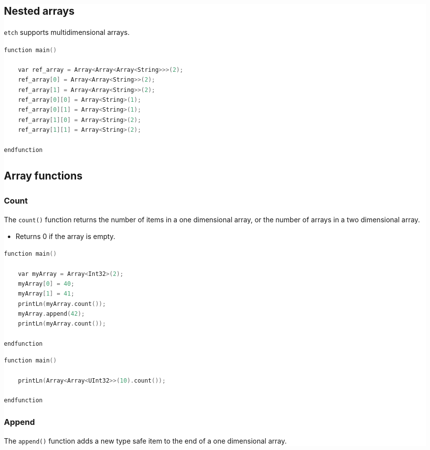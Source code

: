 ## Nested arrays

`etch` supports multidimensional arrays.

``` c++
function main()

    var ref_array = Array<Array<Array<String>>>(2);
    ref_array[0] = Array<Array<String>>(2);
    ref_array[1] = Array<Array<String>>(2);
    ref_array[0][0] = Array<String>(1);
    ref_array[0][1] = Array<String>(1);
    ref_array[1][0] = Array<String>(2);
    ref_array[1][1] = Array<String>(2);    

endfunction
```


## Array functions


### Count

The `count()` function returns the number of items in a one dimensional array, or the number of arrays in a two dimensional array.

* Returns 0 if the array is empty.

``` c++
function main()

    var myArray = Array<Int32>(2);
    myArray[0] = 40;
    myArray[1] = 41;
    printLn(myArray.count());
    myArray.append(42);
    printLn(myArray.count());

endfunction
```

``` c++
function main()

    printLn(Array<Array<UInt32>>(10).count());

endfunction
```



### Append

The `append()` function adds a new type safe item to the end of a one dimensional array.
